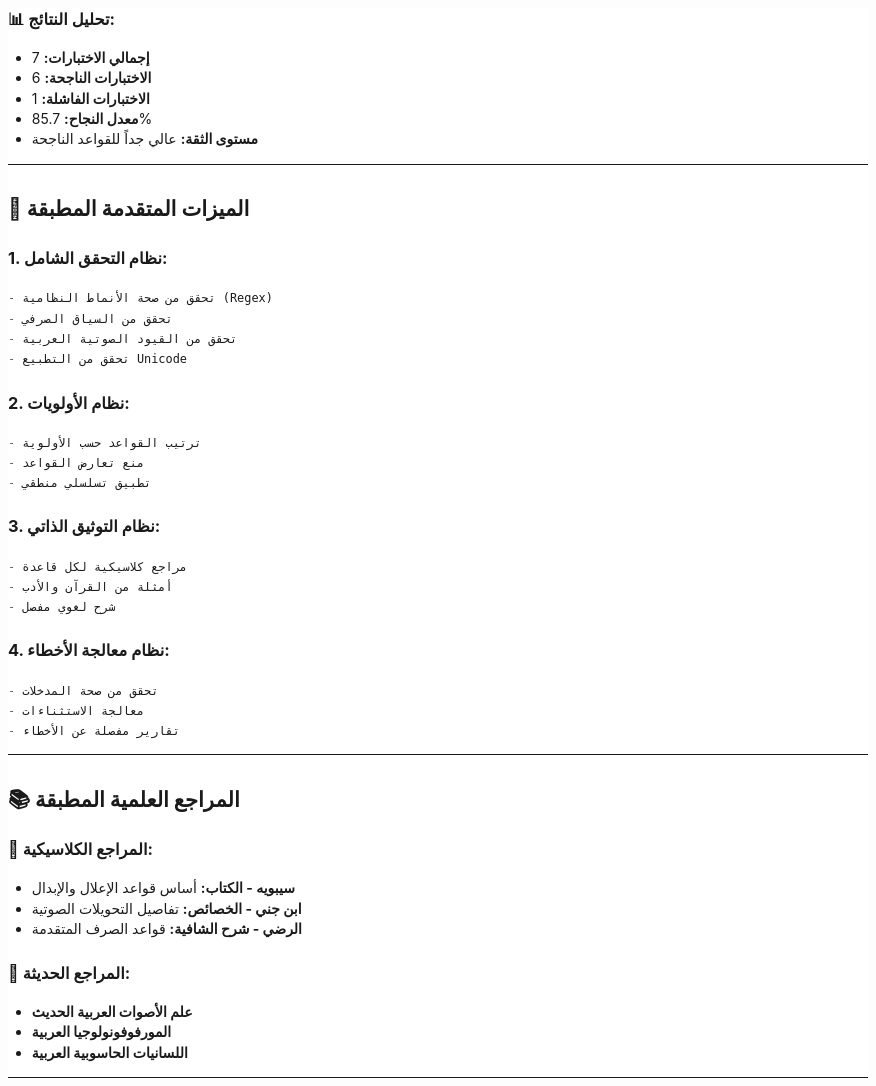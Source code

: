 ### 📊 **تحليل النتائج:**
- **إجمالي الاختبارات:** 7
- **الاختبارات الناجحة:** 6
- **الاختبارات الفاشلة:** 1
- **معدل النجاح:** 85.7%
- **مستوى الثقة:** عالي جداً للقواعد الناجحة

---

## 🚀 **الميزات المتقدمة المطبقة**

### 1. **نظام التحقق الشامل:**
```python
- تحقق من صحة الأنماط النظامية (Regex)
- تحقق من السياق الصرفي
- تحقق من القيود الصوتية العربية
- تحقق من التطبيع Unicode
```

### 2. **نظام الأولويات:**
```python
- ترتيب القواعد حسب الأولوية
- منع تعارض القواعد
- تطبيق تسلسلي منطقي
```

### 3. **نظام التوثيق الذاتي:**
```python
- مراجع كلاسيكية لكل قاعدة
- أمثلة من القرآن والأدب
- شرح لغوي مفصل
```

### 4. **نظام معالجة الأخطاء:**
```python
- تحقق من صحة المدخلات
- معالجة الاستثناءات
- تقارير مفصلة عن الأخطاء
```

---

## 📚 **المراجع العلمية المطبقة**

### 📖 **المراجع الكلاسيكية:**
- **سيبويه - الكتاب:** أساس قواعد الإعلال والإبدال
- **ابن جني - الخصائص:** تفاصيل التحويلات الصوتية
- **الرضي - شرح الشافية:** قواعد الصرف المتقدمة

### 🔬 **المراجع الحديثة:**
- **علم الأصوات العربية الحديث**
- **المورفوفونولوجيا العربية**
- **اللسانيات الحاسوبية العربية**

---
